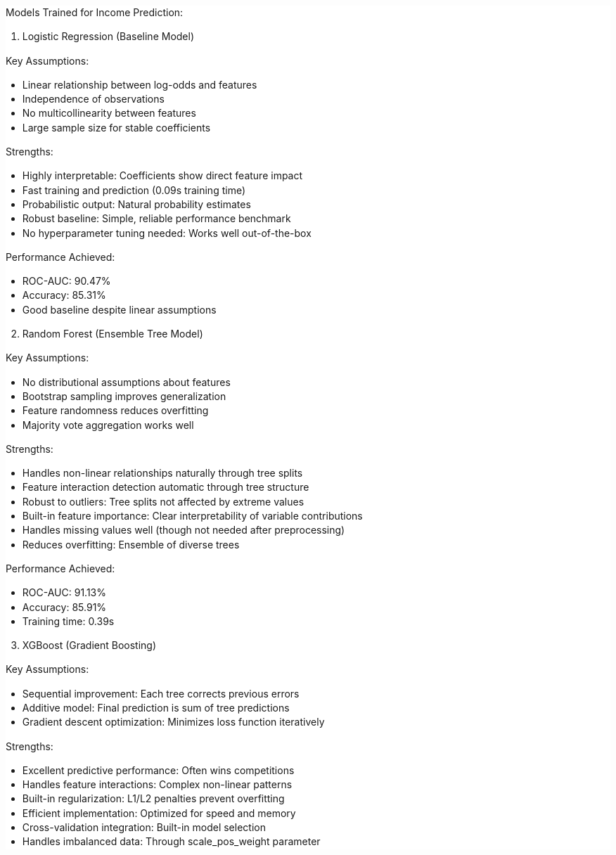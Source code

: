   Models Trained for Income Prediction:

  1. Logistic Regression (Baseline Model)

  Key Assumptions:
  - Linear relationship between log-odds and features
  - Independence of observations
  - No multicollinearity between features
  - Large sample size for stable coefficients

  Strengths:
  - Highly interpretable: Coefficients show direct feature impact
  - Fast training and prediction (0.09s training time)
  - Probabilistic output: Natural probability estimates
  - Robust baseline: Simple, reliable performance benchmark
  - No hyperparameter tuning needed: Works well out-of-the-box

  Performance Achieved:
  - ROC-AUC: 90.47%
  - Accuracy: 85.31%
  - Good baseline despite linear assumptions

  2. Random Forest (Ensemble Tree Model)

  Key Assumptions:
  - No distributional assumptions about features
  - Bootstrap sampling improves generalization
  - Feature randomness reduces overfitting
  - Majority vote aggregation works well

  Strengths:
  - Handles non-linear relationships naturally through tree splits
  - Feature interaction detection automatic through tree structure
  - Robust to outliers: Tree splits not affected by extreme values
  - Built-in feature importance: Clear interpretability of variable contributions
  - Handles missing values well (though not needed after preprocessing)
  - Reduces overfitting: Ensemble of diverse trees

  Performance Achieved:
  - ROC-AUC: 91.13%
  - Accuracy: 85.91%
  - Training time: 0.39s

  3. XGBoost (Gradient Boosting)

  Key Assumptions:
  - Sequential improvement: Each tree corrects previous errors
  - Additive model: Final prediction is sum of tree predictions
  - Gradient descent optimization: Minimizes loss function iteratively

  Strengths:
  - Excellent predictive performance: Often wins competitions
  - Handles feature interactions: Complex non-linear patterns
  - Built-in regularization: L1/L2 penalties prevent overfitting
  - Efficient implementation: Optimized for speed and memory
  - Cross-validation integration: Built-in model selection
  - Handles imbalanced data: Through scale_pos_weight parameter
